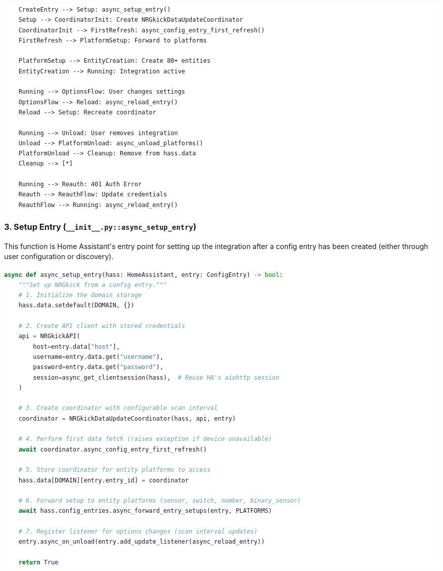 ```mermaid
    CreateEntry --> Setup: async_setup_entry()
    Setup --> CoordinatorInit: Create NRGkickDataUpdateCoordinator
    CoordinatorInit --> FirstRefresh: async_config_entry_first_refresh()
    FirstRefresh --> PlatformSetup: Forward to platforms

    PlatformSetup --> EntityCreation: Create 80+ entities
    EntityCreation --> Running: Integration active

    Running --> OptionsFlow: User changes settings
    OptionsFlow --> Reload: async_reload_entry()
    Reload --> Setup: Recreate coordinator

    Running --> Unload: User removes integration
    Unload --> PlatformUnload: async_unload_platforms()
    PlatformUnload --> Cleanup: Remove from hass.data
    Cleanup --> [*]

    Running --> Reauth: 401 Auth Error
    Reauth --> ReauthFlow: Update credentials
    ReauthFlow --> Running: async_reload_entry()
```

### 3. Setup Entry (`__init__.py::async_setup_entry`)

This function is Home Assistant's entry point for setting up the integration after a config entry has been created (either through user configuration or discovery).

```python
async def async_setup_entry(hass: HomeAssistant, entry: ConfigEntry) -> bool:
    """Set up NRGkick from a config entry."""
    # 1. Initialize the domain storage
    hass.data.setdefault(DOMAIN, {})

    # 2. Create API client with stored credentials
    api = NRGkickAPI(
        host=entry.data["host"],
        username=entry.data.get("username"),
        password=entry.data.get("password"),
        session=async_get_clientsession(hass),  # Reuse HA's aiohttp session
    )

    # 3. Create coordinator with configurable scan interval
    coordinator = NRGkickDataUpdateCoordinator(hass, api, entry)

    # 4. Perform first data fetch (raises exception if device unavailable)
    await coordinator.async_config_entry_first_refresh()

    # 5. Store coordinator for entity platforms to access
    hass.data[DOMAIN][entry.entry_id] = coordinator

    # 6. Forward setup to entity platforms (sensor, switch, number, binary_sensor)
    await hass.config_entries.async_forward_entry_setups(entry, PLATFORMS)

    # 7. Register listener for options changes (scan interval updates)
    entry.async_on_unload(entry.add_update_listener(async_reload_entry))

    return True
```
